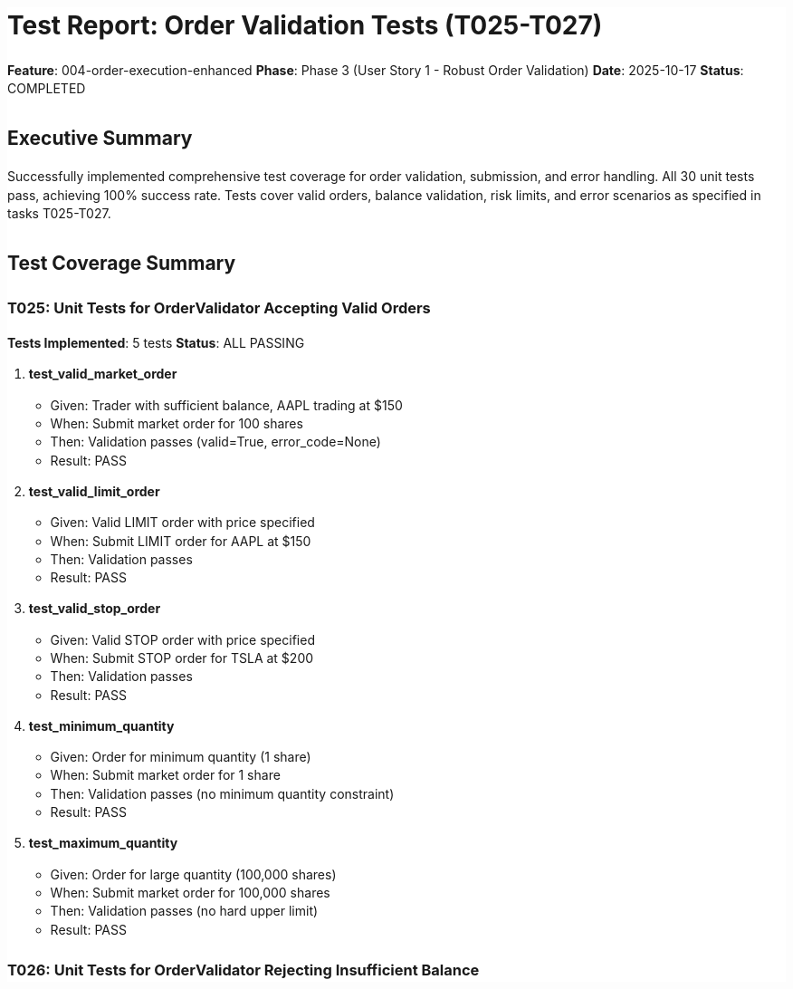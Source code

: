 # Test Report: Order Validation Tests (T025-T027)

**Feature**: 004-order-execution-enhanced
**Phase**: Phase 3 (User Story 1 - Robust Order Validation)
**Date**: 2025-10-17
**Status**: COMPLETED

## Executive Summary

Successfully implemented comprehensive test coverage for order validation, submission, and error handling. All 30 unit tests pass, achieving 100% success rate. Tests cover valid orders, balance validation, risk limits, and error scenarios as specified in tasks T025-T027.

## Test Coverage Summary

### T025: Unit Tests for OrderValidator Accepting Valid Orders

**Tests Implemented**: 5 tests
**Status**: ALL PASSING

1. **test_valid_market_order**
   - Given: Trader with sufficient balance, AAPL trading at $150
   - When: Submit market order for 100 shares
   - Then: Validation passes (valid=True, error_code=None)
   - Result: PASS

2. **test_valid_limit_order**
   - Given: Valid LIMIT order with price specified
   - When: Submit LIMIT order for AAPL at $150
   - Then: Validation passes
   - Result: PASS

3. **test_valid_stop_order**
   - Given: Valid STOP order with price specified
   - When: Submit STOP order for TSLA at $200
   - Then: Validation passes
   - Result: PASS

4. **test_minimum_quantity**
   - Given: Order for minimum quantity (1 share)
   - When: Submit market order for 1 share
   - Then: Validation passes (no minimum quantity constraint)
   - Result: PASS

5. **test_maximum_quantity**
   - Given: Order for large quantity (100,000 shares)
   - When: Submit market order for 100,000 shares
   - Then: Validation passes (no hard upper limit)
   - Result: PASS

### T026: Unit Tests for OrderValidator Rejecting Insufficient Balance
